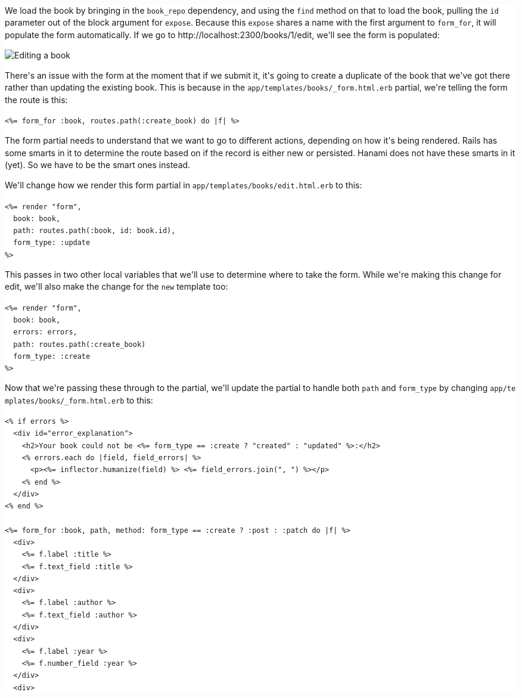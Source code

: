 We load the book by bringing in the `book_repo` dependency, and using the `find` method on that to load the book, pulling the `id` parameter out of the block argument for `expose`. Because this `expose` shares a name with the first argument to `form_for`, it will populate the form automatically. If we go to http://localhost:2300/books/1/edit, we'll see the form is populated:

![Editing a book](/images/books/editing_book.jpg)

There's an issue with the form at the moment that if we submit it, it's going to create a duplicate of the book that we've got there rather than updating the existing book. This is because in the `app/templates/books/_form.html.erb` partial, we're telling the form the route is this:

```erb
<%= form_for :book, routes.path(:create_book) do |f| %>
```

The form partial needs to understand that we want to go to different actions, depending on how it's being rendered. Rails has some smarts in it to determine the route based on if the record is either new or persisted. Hanami does not have these smarts in it (yet). So we have to be the smart ones instead.

We'll change how we render this form partial in `app/templates/books/edit.html.erb` to this:

```erb
<%= render "form",
  book: book,
  path: routes.path(:book, id: book.id),
  form_type: :update
%>
```

This passes in two other local variables that we'll use to determine where to take the form. While we're making this change for edit, we'll also make the change for the `new` template too:

```erb
<%= render "form",
  book: book,
  errors: errors,
  path: routes.path(:create_book)
  form_type: :create
%>
```

Now that we're passing these through to the partial, we'll update the partial to handle both `path` and `form_type` by changing `app/templates/books/_form.html.erb` to this:

```erb
<% if errors %>
  <div id="error_explanation">
    <h2>Your book could not be <%= form_type == :create ? "created" : "updated" %>:</h2>
    <% errors.each do |field, field_errors| %>
      <p><%= inflector.humanize(field) %> <%= field_errors.join(", ") %></p>
    <% end %>
  </div>
<% end %>

<%= form_for :book, path, method: form_type == :create ? :post : :patch do |f| %>
  <div>
    <%= f.label :title %>
    <%= f.text_field :title %>
  </div>
  <div>
    <%= f.label :author %>
    <%= f.text_field :author %>
  </div>
  <div>
    <%= f.label :year %>
    <%= f.number_field :year %>
  </div>
  <div>
```